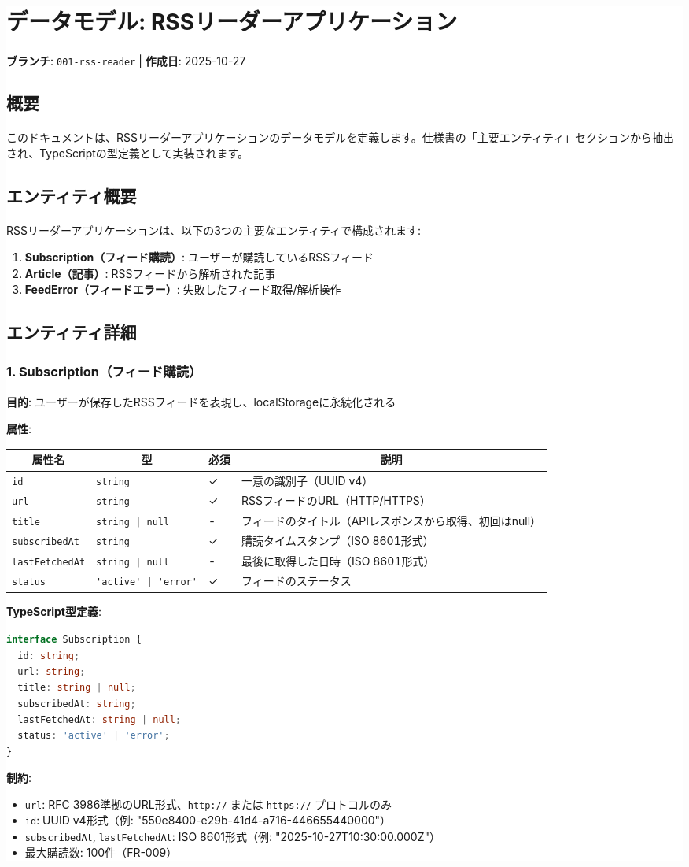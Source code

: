 # データモデル: RSSリーダーアプリケーション

**ブランチ**: `001-rss-reader` | **作成日**: 2025-10-27

## 概要

このドキュメントは、RSSリーダーアプリケーションのデータモデルを定義します。仕様書の「主要エンティティ」セクションから抽出され、TypeScriptの型定義として実装されます。

## エンティティ概要

RSSリーダーアプリケーションは、以下の3つの主要なエンティティで構成されます:

1. **Subscription（フィード購読）**: ユーザーが購読しているRSSフィード
2. **Article（記事）**: RSSフィードから解析された記事
3. **FeedError（フィードエラー）**: 失敗したフィード取得/解析操作

## エンティティ詳細

### 1. Subscription（フィード購読）

**目的**: ユーザーが保存したRSSフィードを表現し、localStorageに永続化される

**属性**:

| 属性名 | 型 | 必須 | 説明 |
|--------|------|------|------|
| `id` | `string` | ✓ | 一意の識別子（UUID v4） |
| `url` | `string` | ✓ | RSSフィードのURL（HTTP/HTTPS） |
| `title` | `string \| null` | - | フィードのタイトル（APIレスポンスから取得、初回はnull） |
| `subscribedAt` | `string` | ✓ | 購読タイムスタンプ（ISO 8601形式） |
| `lastFetchedAt` | `string \| null` | - | 最後に取得した日時（ISO 8601形式） |
| `status` | `'active' \| 'error'` | ✓ | フィードのステータス |

**TypeScript型定義**:

```typescript
interface Subscription {
  id: string;
  url: string;
  title: string | null;
  subscribedAt: string;
  lastFetchedAt: string | null;
  status: 'active' | 'error';
}
```

**制約**:
- `url`: RFC 3986準拠のURL形式、`http://` または `https://` プロトコルのみ
- `id`: UUID v4形式（例: "550e8400-e29b-41d4-a716-446655440000"）
- `subscribedAt`, `lastFetchedAt`: ISO 8601形式（例: "2025-10-27T10:30:00.000Z"）
- 最大購読数: 100件（FR-009）
